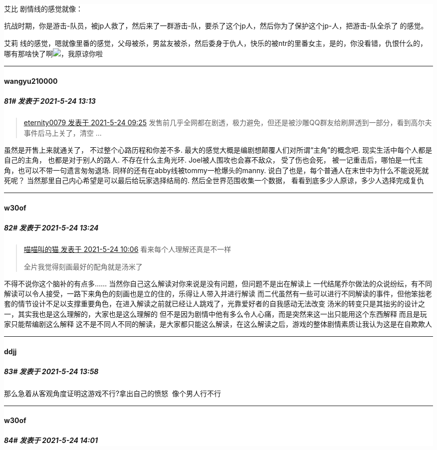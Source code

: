 
艾比 剧情线的感觉就像：

抗战时期，你是游击-队员，被jp人救了，然后来了一群游击-队，要杀了这个jp人，然后你为了保护这个jp-人，把游击-队全杀了 的感觉。

艾莉 线的感觉，嗯就像里番的感觉，父母被杀，男盆友被杀，然后委身于仇人，快乐的被ntr的里番女主，是的，你没看错，仇恨什么的，哪有那啥快了啊<img src="https://static.saraba1st.com/image/smiley/face2017/074.png" referrerpolicy="no-referrer">，我原谅你啦


*****

####  wangyu210000  
##### 81#       发表于 2021-5-24 13:13


<blockquote><a href="httphttps://bbs.saraba1st.com/2b/forum.php?mod=redirect&amp;goto=findpost&amp;pid=51350673&amp;ptid=2005597" target="_blank">eternity0079 发表于 2021-5-24 09:25</a>
发售前几乎全网都在剧透，极力避免，但还是被沙雕QQ群友给刷屏透到一部分，看到高尔夫事件后马上关了，清空 ...</blockquote>
虽然是开售上来就通关了， 不过整个心路历程和你差不多. 最大的感觉大概是编剧想颠覆人们对所谓“主角”的概念吧. 现实生活中每个人都是自己的主角， 也都是对于别人的路人. 不存在什么主角光环. Joel被人围攻也会寡不敌众， 受了伤也会死， 被一记重击后，哪怕是一代主角，也可以不带一句遗言匆匆退场. 同样的还有在abby线被tommy一枪爆头的manny. 说白了也是，每个普通人在末世中为什么不能说死就死呢？ 当然那里自己内心希望是可以最后给玩家选择结局的. 然后全世界范围收集一个数据， 看看到底多少人原谅，多少人选择完成复仇


*****

####  w30of  
##### 82#       发表于 2021-5-24 13:24


<blockquote><a href="httphttps://bbs.saraba1st.com/2b/forum.php?mod=redirect&amp;goto=findpost&amp;pid=51351079&amp;ptid=2005597" target="_blank">喵喵叫的猫 发表于 2021-5-24 10:06</a>
看来每个人理解还真是不一样


全片我觉得刻画最好的配角就是汤米了</blockquote>
不得不说你这个脑补的有点多……
当然你自己这么解读对你来说是没有问题，但问题不是出在解读上
一代结尾乔尔做法的众说纷纭，有不同解读可以令人接受，一路下来角色的刻画也是立的住的，乐得让人带入并进行解读
而二代虽然有一些可以进行不同解读的事件，但他笨拙老套的情节设计不足以支撑重要角色，在进入解读之前就已经让人跳戏了，光靠爱好者的自我感动无法改变
汤米的转变只是其拙劣的设计之一，其实我也是这么理解的，大家也是这么理解的
但不是因为剧情中他有多么令人心痛，而是突然来这一出只能用这个东西解释
而且是玩家只能帮编剧这么解释
这不是不同人不同的解读，是大家都只能这么解读，在这么解读之后，游戏的整体剧情素质让我认为这是在自欺欺人


*****

####  ddjj  
##### 83#       发表于 2021-5-24 13:58


那么急着从客观角度证明这游戏不行?拿出自己的愤怒  像个男人行不行


*****

####  w30of  
##### 84#       发表于 2021-5-24 14:01
